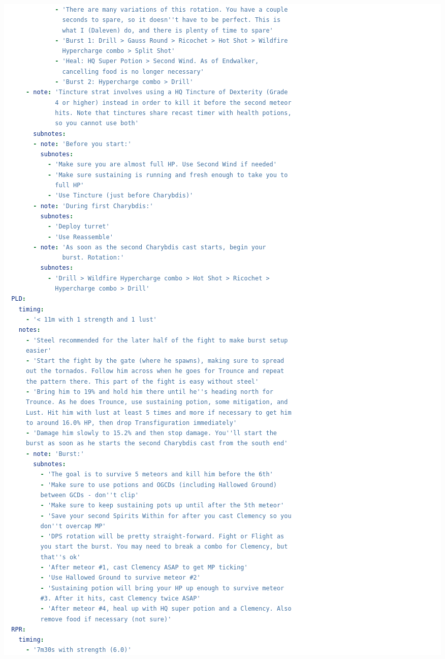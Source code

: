 ```yaml
              - 'There are many variations of this rotation. You have a couple
                seconds to spare, so it doesn''t have to be perfect. This is
                what I (Daleven) do, and there is plenty of time to spare'
              - 'Burst 1: Drill > Gauss Round > Ricochet > Hot Shot > Wildfire
                Hypercharge combo > Split Shot'
              - 'Heal: HQ Super Potion > Second Wind. As of Endwalker,
                cancelling food is no longer necessary'
              - 'Burst 2: Hypercharge combo > Drill'
      - note: 'Tincture strat involves using a HQ Tincture of Dexterity (Grade
              4 or higher) instead in order to kill it before the second meteor
              hits. Note that tinctures share recast timer with health potions,
              so you cannot use both'
        subnotes:
        - note: 'Before you start:'
          subnotes:
            - 'Make sure you are almost full HP. Use Second Wind if needed'
            - 'Make sure sustaining is running and fresh enough to take you to
              full HP'
            - 'Use Tincture (just before Charybdis)'
        - note: 'During first Charybdis:'
          subnotes:
            - 'Deploy turret'
            - 'Use Reassemble'
        - note: 'As soon as the second Charybdis cast starts, begin your
                burst. Rotation:'
          subnotes:
            - 'Drill > Wildfire Hypercharge combo > Hot Shot > Ricochet >
              Hypercharge combo > Drill'
  PLD:
    timing:
      - '< 11m with 1 strength and 1 lust'
    notes:
      - 'Steel recommended for the later half of the fight to make burst setup
      easier'
      - 'Start the fight by the gate (where he spawns), making sure to spread
      out the tornados. Follow him across when he goes for Trounce and repeat
      the pattern there. This part of the fight is easy without steel'
      - 'Bring him to 19% and hold him there until he''s heading north for
      Trounce. As he does Trounce, use sustaining potion, some mitigation, and
      Lust. Hit him with lust at least 5 times and more if necessary to get him
      to around 16.0% HP, then drop Transfiguration immediately'
      - 'Damage him slowly to 15.2% and then stop damage. You''ll start the
      burst as soon as he starts the second Charybdis cast from the south end'
      - note: 'Burst:'
        subnotes:
          - 'The goal is to survive 5 meteors and kill him before the 6th'
          - 'Make sure to use potions and OGCDs (including Hallowed Ground)
          between GCDs - don''t clip'
          - 'Make sure to keep sustaining pots up until after the 5th meteor'
          - 'Save your second Spirits Within for after you cast Clemency so you
          don''t overcap MP'
          - 'DPS rotation will be pretty straight-forward. Fight or Flight as
          you start the burst. You may need to break a combo for Clemency, but
          that''s ok'
          - 'After meteor #1, cast Clemency ASAP to get MP ticking'
          - 'Use Hallowed Ground to survive meteor #2'
          - 'Sustaining potion will bring your HP up enough to survive meteor
          #3. After it hits, cast Clemency twice ASAP'
          - 'After meteor #4, heal up with HQ super potion and a Clemency. Also
          remove food if necessary (not sure)'
  RPR:
    timing:
      - '7m30s with strength (6.0)'
```